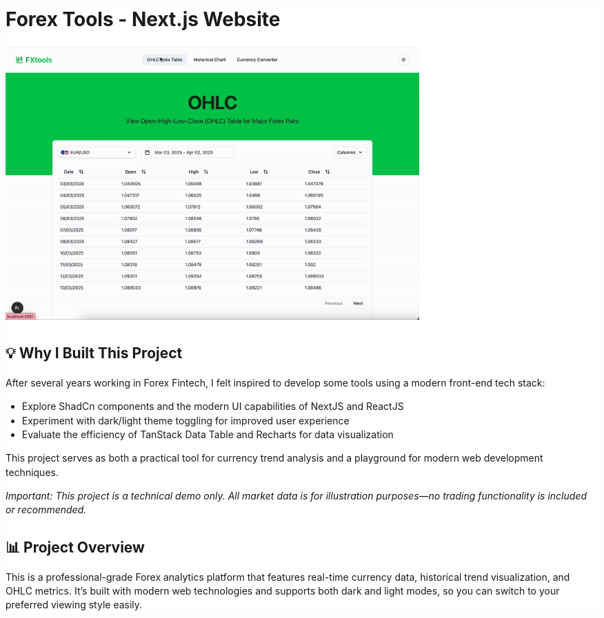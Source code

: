 # Forex Tools - Next.js Website

<img src="full.gif" width="600" />

## 💡 Why I Built This Project

After several years working in Forex Fintech, I felt inspired to develop some tools using a modern front-end tech stack:

- Explore ShadCn components and the modern UI capabilities of NextJS and ReactJS
- Experiment with dark/light theme toggling for improved user experience
- Evaluate the efficiency of TanStack Data Table and Recharts for data visualization

This project serves as both a practical tool for currency trend analysis and a playground for modern web development techniques.

_Important: This project is a technical demo only. All market data is for illustration purposes—no trading functionality is included or recommended._

## 📊 Project Overview

This is a professional-grade Forex analytics platform that features real-time currency data, historical trend visualization, and OHLC metrics. It’s built with modern web technologies and supports both dark and light modes, so you can switch to your preferred viewing style easily.
